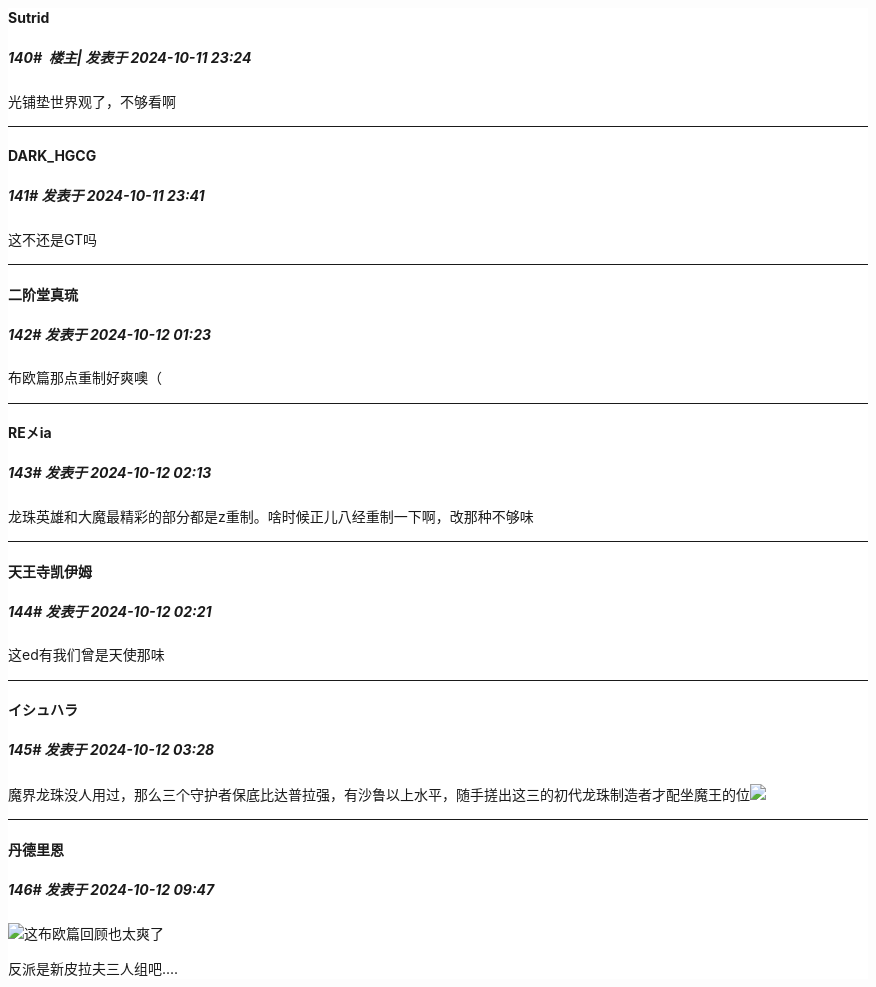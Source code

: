 ####  Sutrid  
##### 140#         楼主| 发表于 2024-10-11 23:24

光铺垫世界观了，不够看啊


*****

####  DARK_HGCG  
##### 141#       发表于 2024-10-11 23:41

这不还是GT吗


*****

####  二阶堂真琉  
##### 142#       发表于 2024-10-12 01:23

布欧篇那点重制好爽噢（


*****

####  RE㐅ia  
##### 143#       发表于 2024-10-12 02:13

龙珠英雄和大魔最精彩的部分都是z重制。啥时候正儿八经重制一下啊，改那种不够味


*****

####  天王寺凯伊姆  
##### 144#       发表于 2024-10-12 02:21

这ed有我们曾是天使那味


*****

####  イシュハラ  
##### 145#       发表于 2024-10-12 03:28

魔界龙珠没人用过，那么三个守护者保底比达普拉强，有沙鲁以上水平，随手搓出这三的初代龙珠制造者才配坐魔王的位<img src="https://static.saraba1st.com/image/smiley/face2017/076.png" referrerpolicy="no-referrer">


*****

####  丹德里恩  
##### 146#       发表于 2024-10-12 09:47

<img src="https://static.saraba1st.com/image/smiley/face2017/068.png" referrerpolicy="no-referrer">这布欧篇回顾也太爽了

反派是新皮拉夫三人组吧....

